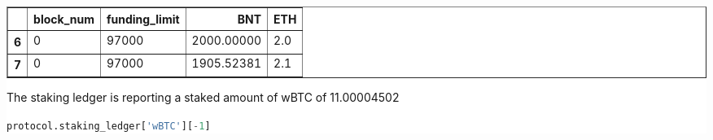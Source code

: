 


<div>
<style scoped>
    .dataframe tbody tr th:only-of-type {
        vertical-align: middle;
    }

    .dataframe tbody tr th {
        vertical-align: top;
    }

    .dataframe thead th {
        text-align: right;
    }
</style>
<table border="1" class="dataframe">
  <thead>
    <tr style="text-align: right;">
      <th></th>
      <th>block_num</th>
      <th>funding_limit</th>
      <th>BNT</th>
      <th>ETH</th>
    </tr>
  </thead>
  <tbody>
    <tr>
      <th>6</th>
      <td>0</td>
      <td>97000</td>
      <td>2000.00000</td>
      <td>2.0</td>
    </tr>
    <tr>
      <th>7</th>
      <td>0</td>
      <td>97000</td>
      <td>1905.52381</td>
      <td>2.1</td>
    </tr>
  </tbody>
</table>
</div>



The staking ledger is reporting a staked amount of wBTC of 11.00004502


```python
protocol.staking_ledger['wBTC'][-1]
```


